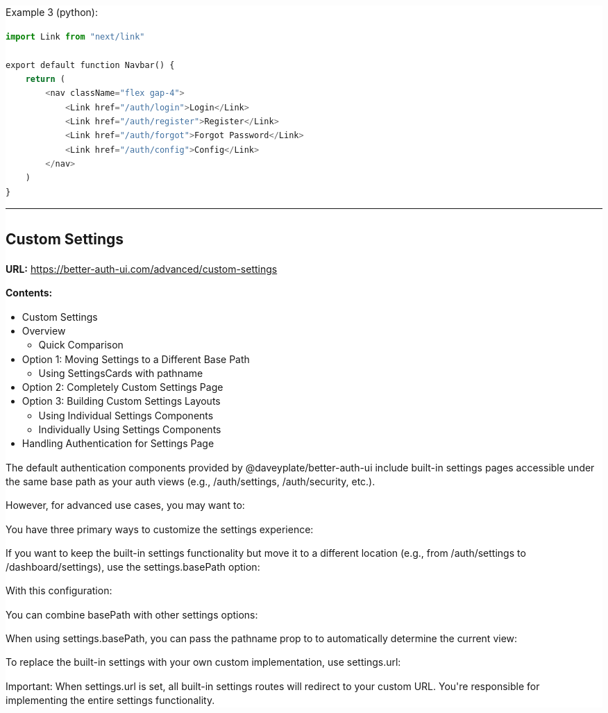 Example 3 (python):
```python
import Link from "next/link"

export default function Navbar() {
    return (
        <nav className="flex gap-4">
            <Link href="/auth/login">Login</Link>
            <Link href="/auth/register">Register</Link>
            <Link href="/auth/forgot">Forgot Password</Link>
            <Link href="/auth/config">Config</Link>
        </nav>
    )
}
```

---

## Custom Settings

**URL:** https://better-auth-ui.com/advanced/custom-settings

**Contents:**
- Custom Settings
- Overview
  - Quick Comparison
- Option 1: Moving Settings to a Different Base Path
  - Using SettingsCards with pathname
- Option 2: Completely Custom Settings Page
- Option 3: Building Custom Settings Layouts
  - Using Individual Settings Components
  - Individually Using Settings Components
- Handling Authentication for Settings Page

The default authentication components provided by @daveyplate/better-auth-ui include built-in settings pages accessible under the same base path as your auth views (e.g., /auth/settings, /auth/security, etc.).

However, for advanced use cases, you may want to:

You have three primary ways to customize the settings experience:

If you want to keep the built-in settings functionality but move it to a different location (e.g., from /auth/settings to /dashboard/settings), use the settings.basePath option:

With this configuration:

You can combine basePath with other settings options:

When using settings.basePath, you can pass the pathname prop to <SettingsCards /> to automatically determine the current view:

To replace the built-in settings with your own custom implementation, use settings.url:

Important: When settings.url is set, all built-in settings routes will redirect to your custom URL. You're responsible for implementing the entire settings functionality.
